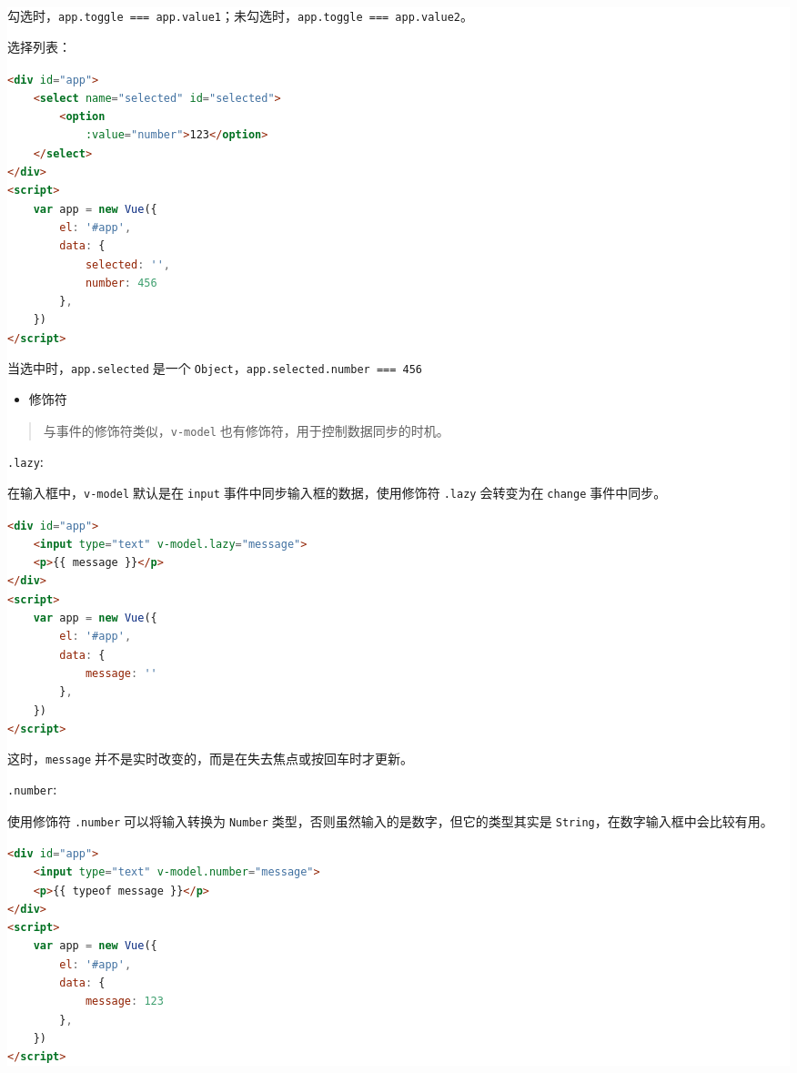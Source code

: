 勾选时，`app.toggle === app.value1`；未勾选时，`app.toggle === app.value2`。

选择列表：

```html
<div id="app">
    <select name="selected" id="selected">
        <option 
            :value="number">123</option>
    </select>
</div>
<script>
    var app = new Vue({
        el: '#app',
        data: {
            selected: '',
            number: 456
        },
    })
</script>
```

当选中时，`app.selected` 是一个 `Object`，`app.selected.number === 456`

- 修饰符

> 与事件的修饰符类似，`v-model` 也有修饰符，用于控制数据同步的时机。

`.lazy`:

在输入框中，`v-model` 默认是在 `input` 事件中同步输入框的数据，使用修饰符 `.lazy` 会转变为在 `change` 事件中同步。

```html
<div id="app">
    <input type="text" v-model.lazy="message">
    <p>{{ message }}</p>
</div>
<script>
    var app = new Vue({
        el: '#app',
        data: {
            message: ''
        },
    })
</script>
```

这时，`message` 并不是实时改变的，而是在失去焦点或按回车时才更新。

`.number`:

使用修饰符 `.number` 可以将输入转换为 `Number` 类型，否则虽然输入的是数字，但它的类型其实是 `String`，在数字输入框中会比较有用。

```html
<div id="app">
    <input type="text" v-model.number="message">
    <p>{{ typeof message }}</p>
</div>
<script>
    var app = new Vue({
        el: '#app',
        data: {
            message: 123
        },
    })
</script>
```
